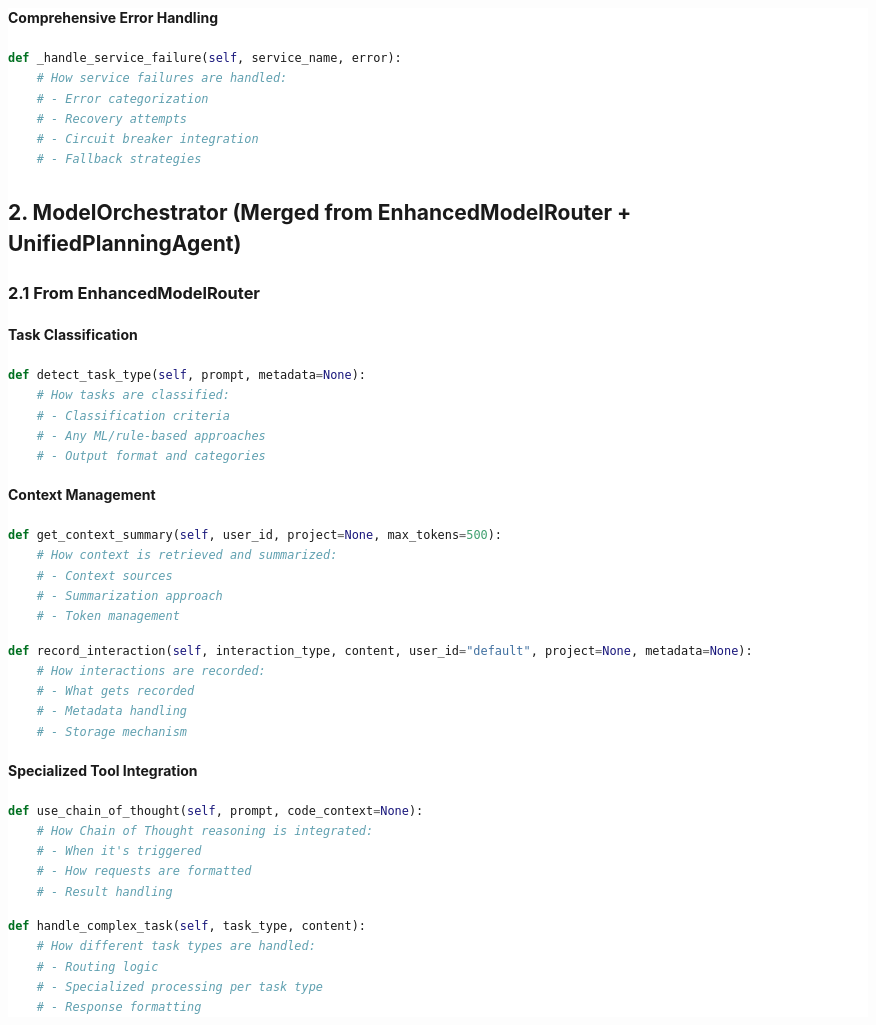 #### Comprehensive Error Handling
```python
def _handle_service_failure(self, service_name, error):
    # How service failures are handled:
    # - Error categorization
    # - Recovery attempts
    # - Circuit breaker integration
    # - Fallback strategies
```

## 2. ModelOrchestrator (Merged from EnhancedModelRouter + UnifiedPlanningAgent)

### 2.1 From EnhancedModelRouter

#### Task Classification
```python
def detect_task_type(self, prompt, metadata=None):
    # How tasks are classified:
    # - Classification criteria
    # - Any ML/rule-based approaches
    # - Output format and categories
```

#### Context Management
```python
def get_context_summary(self, user_id, project=None, max_tokens=500):
    # How context is retrieved and summarized:
    # - Context sources
    # - Summarization approach
    # - Token management
```

```python
def record_interaction(self, interaction_type, content, user_id="default", project=None, metadata=None):
    # How interactions are recorded:
    # - What gets recorded
    # - Metadata handling
    # - Storage mechanism
```

#### Specialized Tool Integration
```python
def use_chain_of_thought(self, prompt, code_context=None):
    # How Chain of Thought reasoning is integrated:
    # - When it's triggered
    # - How requests are formatted
    # - Result handling
```

```python
def handle_complex_task(self, task_type, content):
    # How different task types are handled:
    # - Routing logic
    # - Specialized processing per task type
    # - Response formatting
```
